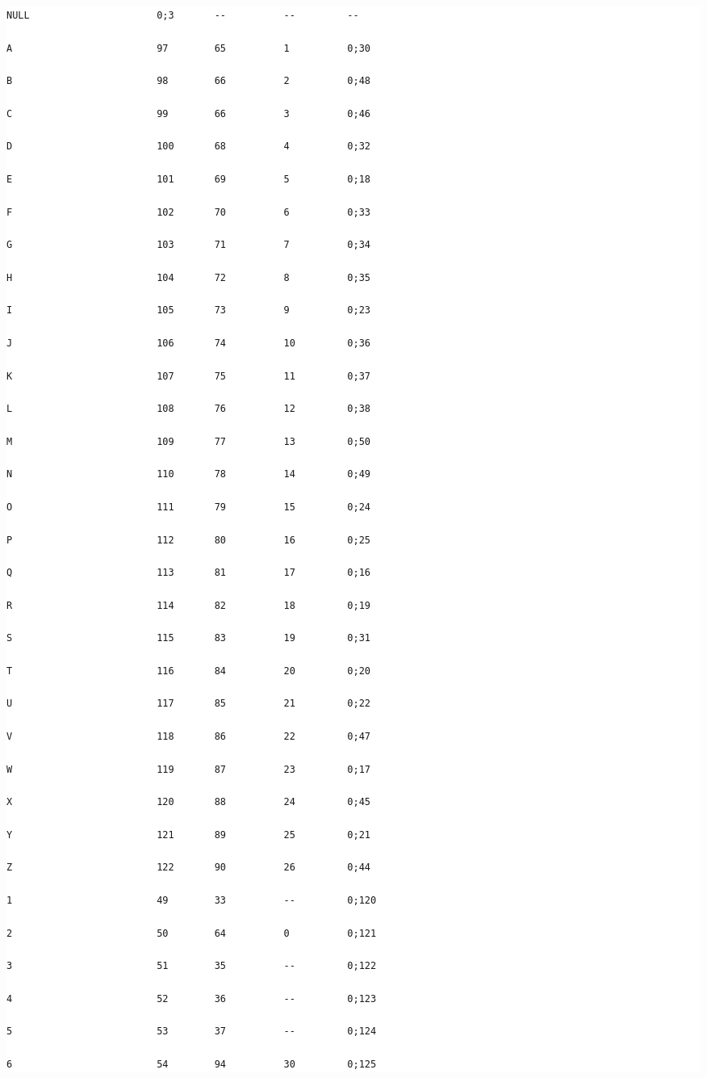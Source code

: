 	NULL                      0;3       --          --         --
	
	A                         97        65          1          0;30
	
	B                         98        66          2          0;48
	
	C                         99        66          3          0;46
	
	D                         100       68          4          0;32
	
	E                         101       69          5          0;18
	
	F                         102       70          6          0;33
	
	G                         103       71          7          0;34
	
	H                         104       72          8          0;35
	
	I                         105       73          9          0;23
	
	J                         106       74          10         0;36
	
	K                         107       75          11         0;37
	
	L                         108       76          12         0;38
	
	M                         109       77          13         0;50
	
	N                         110       78          14         0;49
	
	O                         111       79          15         0;24
	
	P                         112       80          16         0;25
	
	Q                         113       81          17         0;16
	
	R                         114       82          18         0;19
	
	S                         115       83          19         0;31
	
	T                         116       84          20         0;20
	
	U                         117       85          21         0;22
	
	V                         118       86          22         0;47
	
	W                         119       87          23         0;17
	
	X                         120       88          24         0;45
	
	Y                         121       89          25         0;21
	
	Z                         122       90          26         0;44
	
	1                         49        33          --         0;120
	
	2                         50        64          0          0;121
	
	3                         51        35          --         0;122
	
	4                         52        36          --         0;123
	
	5                         53        37          --         0;124
	
	6                         54        94          30         0;125
	
